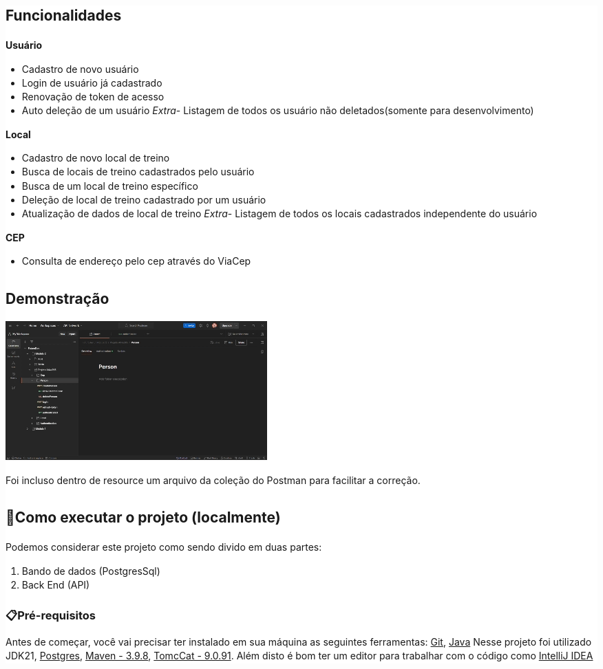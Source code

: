 ## Funcionalidades

**Usuário**
- Cadastro de novo usuário
- Login de usuário já cadastrado
- Renovação de token de acesso
- Auto deleção de um usuário
*Extra*- Listagem de todos os usuário não deletados(somente para desenvolvimento)

**Local**
- Cadastro de novo local de treino
- Busca de locais de treino cadastrados pelo usuário
- Busca de um local de treino específico
- Deleção de local de treino cadastrado por um usuário
- Atualização de dados de local de treino
*Extra*- Listagem de todos os locais cadastrados independente do usuário

**CEP**
- Consulta de endereço pelo cep através do ViaCep

## Demonstração

<img src="src/main/resources/assets/videos/express.gif" alt="Funcionalidades da API">

Foi incluso dentro de resource um arquivo da coleção do Postman para facilitar a correção.

## 🚀Como executar o projeto (localmente)

Podemos considerar este projeto como sendo divido em duas partes:

1. Bando de dados (PostgresSql)
2. Back End (API)

### 📋Pré-requisitos

Antes de começar, você vai precisar ter instalado em sua máquina as seguintes ferramentas:
[Git](https://git-scm.com),
[Java](https://www.oracle.com/pk/java/technologies/downloads/) Nesse projeto foi utilizado JDK21,
[Postgres](https://www.postgresql.org/download/),
[Maven - 3.9.8](https://maven.apache.org/download.cgi),
[TomcCat - 9.0.91](https://tomcat.apache.org/download-90.cgi).
Além disto é bom ter um editor para trabalhar com o código como [IntelliJ IDEA](https://www.jetbrains.com/pt-br/idea/download/?section=windows)
